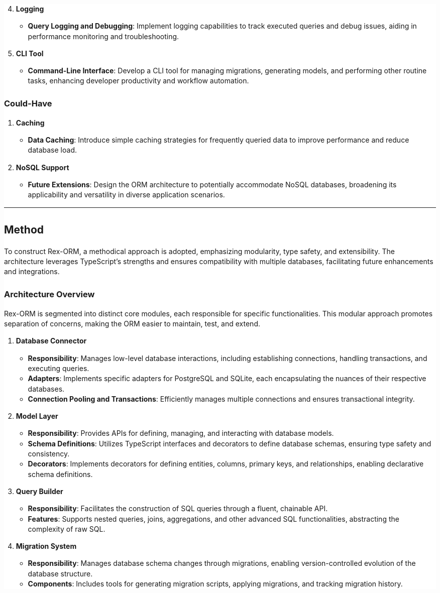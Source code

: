 4. **Logging**
   - **Query Logging and Debugging**: Implement logging capabilities to track executed queries and debug issues, aiding in performance monitoring and troubleshooting.

5. **CLI Tool**
   - **Command-Line Interface**: Develop a CLI tool for managing migrations, generating models, and performing other routine tasks, enhancing developer productivity and workflow automation.

### Could-Have

1. **Caching**
   - **Data Caching**: Introduce simple caching strategies for frequently queried data to improve performance and reduce database load.

2. **NoSQL Support**
   - **Future Extensions**: Design the ORM architecture to potentially accommodate NoSQL databases, broadening its applicability and versatility in diverse application scenarios.

---

## Method

To construct Rex-ORM, a methodical approach is adopted, emphasizing modularity, type safety, and extensibility. The architecture leverages TypeScript’s strengths and ensures compatibility with multiple databases, facilitating future enhancements and integrations.

### Architecture Overview

Rex-ORM is segmented into distinct core modules, each responsible for specific functionalities. This modular approach promotes separation of concerns, making the ORM easier to maintain, test, and extend.

1. **Database Connector**
   - **Responsibility**: Manages low-level database interactions, including establishing connections, handling transactions, and executing queries.
   - **Adapters**: Implements specific adapters for PostgreSQL and SQLite, each encapsulating the nuances of their respective databases.
   - **Connection Pooling and Transactions**: Efficiently manages multiple connections and ensures transactional integrity.

2. **Model Layer**
   - **Responsibility**: Provides APIs for defining, managing, and interacting with database models.
   - **Schema Definitions**: Utilizes TypeScript interfaces and decorators to define database schemas, ensuring type safety and consistency.
   - **Decorators**: Implements decorators for defining entities, columns, primary keys, and relationships, enabling declarative schema definitions.

3. **Query Builder**
   - **Responsibility**: Facilitates the construction of SQL queries through a fluent, chainable API.
   - **Features**: Supports nested queries, joins, aggregations, and other advanced SQL functionalities, abstracting the complexity of raw SQL.

4. **Migration System**
   - **Responsibility**: Manages database schema changes through migrations, enabling version-controlled evolution of the database structure.
   - **Components**: Includes tools for generating migration scripts, applying migrations, and tracking migration history.

